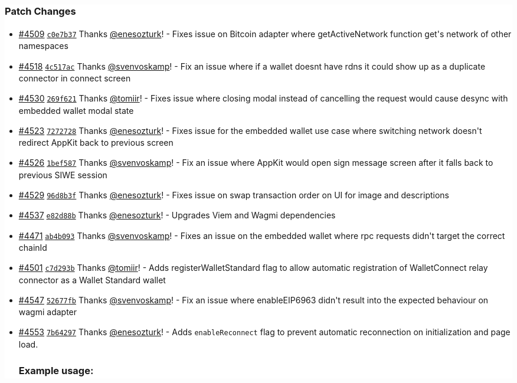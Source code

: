 ### Patch Changes

- [#4509](https://github.com/reown-com/appkit/pull/4509) [`c0e7b37`](https://github.com/reown-com/appkit/commit/c0e7b370f6eaa7503a4e9eb68b3677084e5e7483) Thanks [@enesozturk](https://github.com/enesozturk)! - Fixes issue on Bitcoin adapter where getActiveNetwork function get's network of other namespaces

- [#4518](https://github.com/reown-com/appkit/pull/4518) [`4c517ac`](https://github.com/reown-com/appkit/commit/4c517ac9ee245fa299db5c8f3956148e0d87fdd6) Thanks [@svenvoskamp](https://github.com/svenvoskamp)! - Fix an issue where if a wallet doesnt have rdns it could show up as a duplicate connector in connect screen

- [#4530](https://github.com/reown-com/appkit/pull/4530) [`269f621`](https://github.com/reown-com/appkit/commit/269f621b08d9cedd9176796df39499f196f8a23f) Thanks [@tomiir](https://github.com/tomiir)! - Fixes issue where closing modal instead of cancelling the request would cause desync with embedded wallet modal state

- [#4523](https://github.com/reown-com/appkit/pull/4523) [`7272728`](https://github.com/reown-com/appkit/commit/72727285c398cae29d3848c937a1c5c9d9ec5496) Thanks [@enesozturk](https://github.com/enesozturk)! - Fixes issue for the embedded wallet use case where switching network doesn't redirect AppKit back to previous screen

- [#4526](https://github.com/reown-com/appkit/pull/4526) [`1bef587`](https://github.com/reown-com/appkit/commit/1bef5871476467662d499747fa828583c3d0b52c) Thanks [@svenvoskamp](https://github.com/svenvoskamp)! - Fix an issue where AppKit would open sign message screen after it falls back to previous SIWE session

- [#4529](https://github.com/reown-com/appkit/pull/4529) [`96d8b3f`](https://github.com/reown-com/appkit/commit/96d8b3f6bc30380e350f4e2c62cd6b3504ca753b) Thanks [@enesozturk](https://github.com/enesozturk)! - Fixes issue on swap transaction order on UI for image and descriptions

- [#4537](https://github.com/reown-com/appkit/pull/4537) [`e82d88b`](https://github.com/reown-com/appkit/commit/e82d88b88d5a5212c792d07063fad10dd5435c1b) Thanks [@enesozturk](https://github.com/enesozturk)! - Upgrades Viem and Wagmi dependencies

- [#4471](https://github.com/reown-com/appkit/pull/4471) [`ab4b093`](https://github.com/reown-com/appkit/commit/ab4b093d226aca7c5053001f1fdd3e13f7d68cc0) Thanks [@svenvoskamp](https://github.com/svenvoskamp)! - Fixes an issue on the embedded wallet where rpc requests didn't target the correct chainId

- [#4501](https://github.com/reown-com/appkit/pull/4501) [`c7d293b`](https://github.com/reown-com/appkit/commit/c7d293b41c18a40c76e9cff793138e5adf53ff7e) Thanks [@tomiir](https://github.com/tomiir)! - Adds registerWalletStandard flag to allow automatic registration of WalletConnect relay connector as a Wallet Standard wallet

- [#4547](https://github.com/reown-com/appkit/pull/4547) [`52677fb`](https://github.com/reown-com/appkit/commit/52677fb5784c4f0da6454c2b4f0be6bc20330276) Thanks [@svenvoskamp](https://github.com/svenvoskamp)! - Fix an issue where enableEIP6963 didn't result into the expected behaviour on wagmi adapter

- [#4553](https://github.com/reown-com/appkit/pull/4553) [`7b64297`](https://github.com/reown-com/appkit/commit/7b64297a47e1d8c9fa86490e01ba800825987512) Thanks [@enesozturk](https://github.com/enesozturk)! - Adds `enableReconnect` flag to prevent automatic reconnection on initialization and page load.

  ### Example usage:
